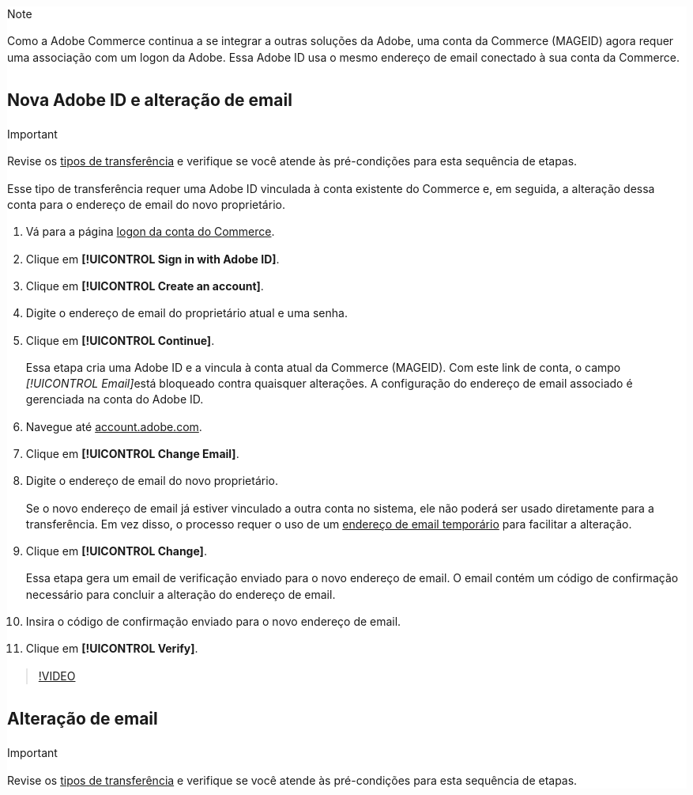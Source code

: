 >[!NOTE]
>
>Como a Adobe Commerce continua a se integrar a outras soluções da Adobe, uma conta da Commerce (MAGEID) agora requer uma associação com um logon da Adobe. Essa Adobe ID usa o mesmo endereço de email conectado à sua conta da Commerce.

## Nova Adobe ID e alteração de email

>[!IMPORTANT]
>
>Revise os [tipos de transferência](#identify-your-transfer-type) e verifique se você atende às pré-condições para esta sequência de etapas.

Esse tipo de transferência requer uma Adobe ID vinculada à conta existente do Commerce e, em seguida, a alteração dessa conta para o endereço de email do novo proprietário.

1. Vá para a página [logon da conta do Commerce](https://account.magento.com/customer/account/login/).

1. Clique em **[!UICONTROL Sign in with Adobe ID]**.

1. Clique em **[!UICONTROL Create an account]**.

1. Digite o endereço de email do proprietário atual e uma senha.

1. Clique em **[!UICONTROL Continue]**.

   Essa etapa cria uma Adobe ID e a vincula à conta atual da Commerce (MAGEID). Com este link de conta, o campo _[!UICONTROL Email]_&#x200B;está bloqueado contra quaisquer alterações. A configuração do endereço de email associado é gerenciada na conta do Adobe ID.

1. Navegue até [account.adobe.com](https://account.adobe.com/).

1. Clique em **[!UICONTROL Change Email]**.

1. Digite o endereço de email do novo proprietário.

   Se o novo endereço de email já estiver vinculado a outra conta no sistema, ele não poderá ser usado diretamente para a transferência. Em vez disso, o processo requer o uso de um [endereço de email temporário](#change-to-a-temporary-account) para facilitar a alteração.

1. Clique em **[!UICONTROL Change]**.

   Essa etapa gera um email de verificação enviado para o novo endereço de email. O email contém um código de confirmação necessário para concluir a alteração do endereço de email.

1. Insira o código de confirmação enviado para o novo endereço de email.

1. Clique em **[!UICONTROL Verify]**.

>[!VIDEO](https://video.tv.adobe.com/v/3435325/?learn=on)

## Alteração de email

>[!IMPORTANT]
>
>Revise os [tipos de transferência](#identify-your-transfer-type) e verifique se você atende às pré-condições para esta sequência de etapas.
